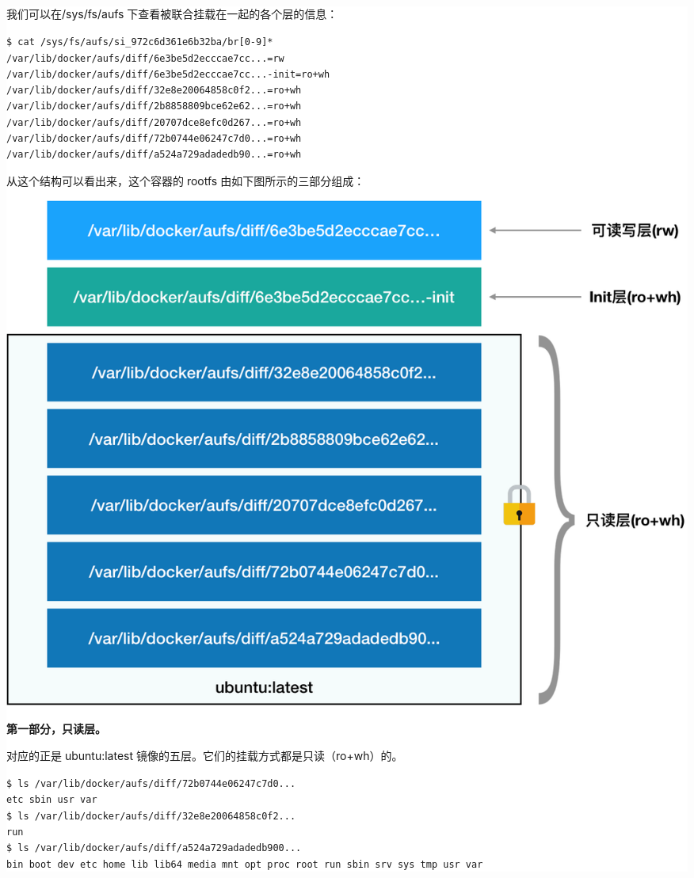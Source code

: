 我们可以在/sys/fs/aufs 下查看被联合挂载在一起的各个层的信息：

```
$ cat /sys/fs/aufs/si_972c6d361e6b32ba/br[0-9]*
/var/lib/docker/aufs/diff/6e3be5d2ecccae7cc...=rw
/var/lib/docker/aufs/diff/6e3be5d2ecccae7cc...-init=ro+wh
/var/lib/docker/aufs/diff/32e8e20064858c0f2...=ro+wh
/var/lib/docker/aufs/diff/2b8858809bce62e62...=ro+wh
/var/lib/docker/aufs/diff/20707dce8efc0d267...=ro+wh
/var/lib/docker/aufs/diff/72b0744e06247c7d0...=ro+wh
/var/lib/docker/aufs/diff/a524a729adadedb90...=ro+wh
```

从这个结构可以看出来，这个容器的 rootfs 由如下图所示的三部分组成：

![img](Docker容器实现原理/8a7b5cfabaab2d877a1d4566961edd5f.png)

**第一部分，只读层。**

对应的正是 ubuntu:latest 镜像的五层。它们的挂载方式都是只读（ro+wh）的。

```
$ ls /var/lib/docker/aufs/diff/72b0744e06247c7d0...
etc sbin usr var
$ ls /var/lib/docker/aufs/diff/32e8e20064858c0f2...
run
$ ls /var/lib/docker/aufs/diff/a524a729adadedb900...
bin boot dev etc home lib lib64 media mnt opt proc root run sbin srv sys tmp usr var
```

